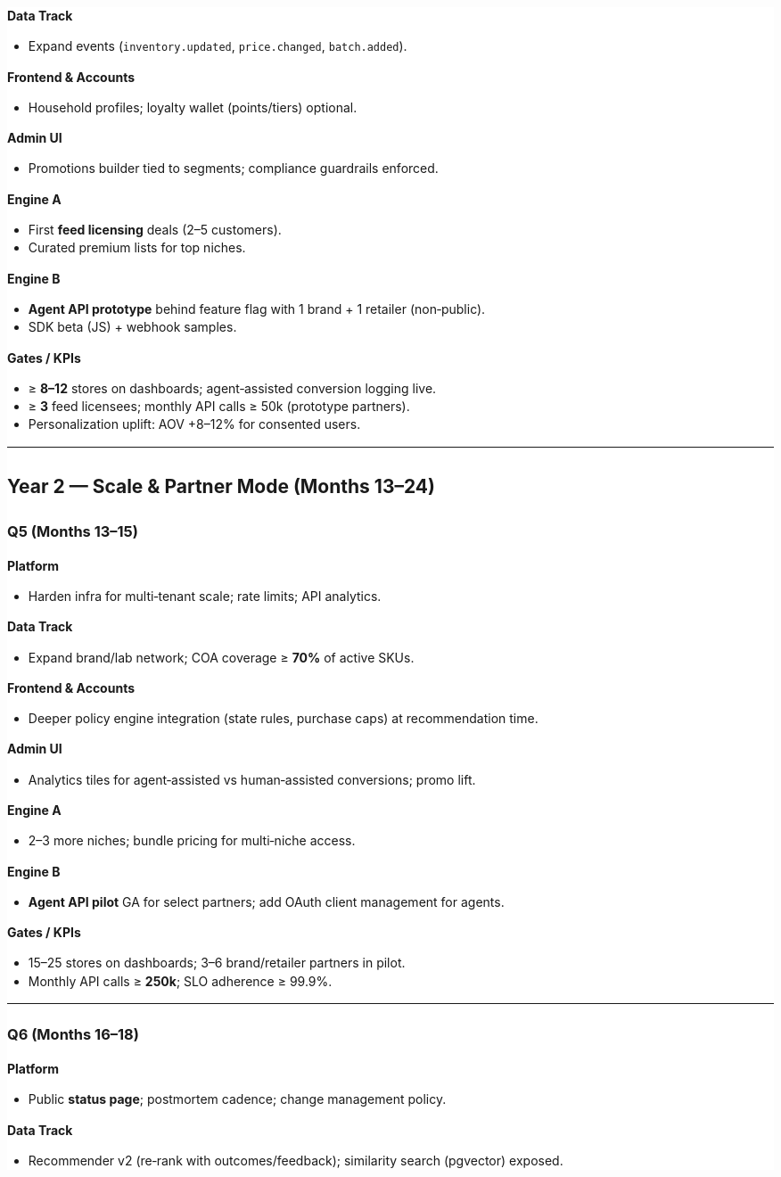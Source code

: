 **Data Track**  
- Expand events (`inventory.updated`, `price.changed`, `batch.added`).

**Frontend & Accounts**  
- Household profiles; loyalty wallet (points/tiers) optional.

**Admin UI**  
- Promotions builder tied to segments; compliance guardrails enforced.

**Engine A**  
- First **feed licensing** deals (2–5 customers).  
- Curated premium lists for top niches.

**Engine B**  
- **Agent API prototype** behind feature flag with 1 brand + 1 retailer (non‑public).  
- SDK beta (JS) + webhook samples.

**Gates / KPIs**  
- ≥ **8–12** stores on dashboards; agent‑assisted conversion logging live.  
- ≥ **3** feed licensees; monthly API calls ≥ 50k (prototype partners).  
- Personalization uplift: AOV +8–12% for consented users.

---

## Year 2 — Scale & Partner Mode (Months 13–24)

### Q5 (Months 13–15)
**Platform**  
- Harden infra for multi‑tenant scale; rate limits; API analytics.

**Data Track**  
- Expand brand/lab network; COA coverage ≥ **70%** of active SKUs.

**Frontend & Accounts**  
- Deeper policy engine integration (state rules, purchase caps) at recommendation time.

**Admin UI**  
- Analytics tiles for agent‑assisted vs human‑assisted conversions; promo lift.

**Engine A**  
- 2–3 more niches; bundle pricing for multi‑niche access.

**Engine B**  
- **Agent API pilot** GA for select partners; add OAuth client management for agents.

**Gates / KPIs**  
- 15–25 stores on dashboards; 3–6 brand/retailer partners in pilot.  
- Monthly API calls ≥ **250k**; SLO adherence ≥ 99.9%.

---

### Q6 (Months 16–18)
**Platform**  
- Public **status page**; postmortem cadence; change management policy.

**Data Track**  
- Recommender v2 (re‑rank with outcomes/feedback); similarity search (pgvector) exposed.
